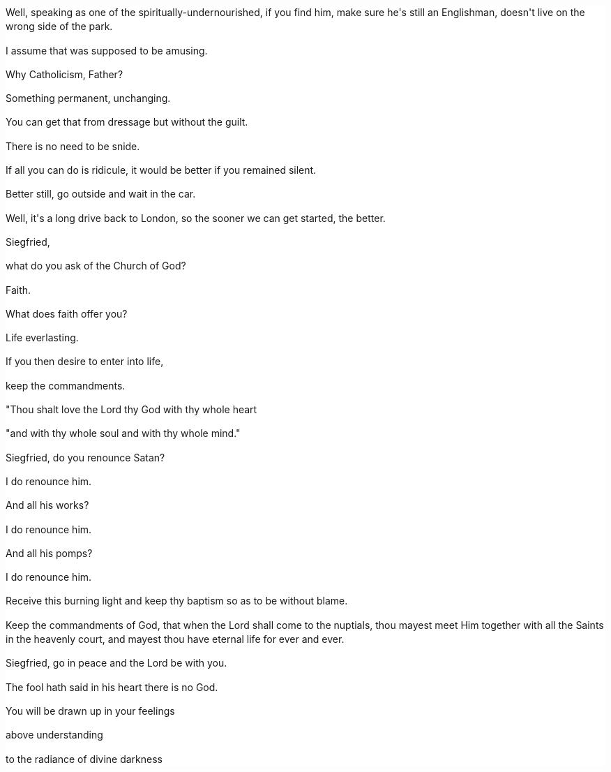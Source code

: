 Well, speaking as one of the spiritually-undernourished, if you find him, make sure he's still an Englishman, doesn't live on the wrong side of the park.

I assume that was supposed to be amusing.

Why Catholicism, Father?

Something permanent, unchanging.

You can get that from dressage but without the guilt.

There is no need to be snide.

If all you can do is ridicule, it would be better if you remained silent.

Better still, go outside and wait in the car.

Well, it's a long drive back to London, so the sooner we can get started, the better.

 Siegfried,

what do you ask of the Church of God?

 Faith.

 What does faith offer you?

Life everlasting.

 If you then desire to enter into life,

keep the commandments.

"Thou shalt love the Lord thy God with thy whole heart

"and with thy whole soul and with thy whole mind."

Siegfried, do you renounce Satan?

I do renounce him.

And all his works?

I do renounce him.

And all his pomps?

I do renounce him.

Receive this burning light and keep thy baptism so as to be without blame.

Keep the commandments of God, that when the Lord shall come to the nuptials, thou mayest meet Him together with all the Saints in the heavenly court, and mayest thou have eternal life for ever and ever.

Siegfried, go in peace and the Lord be with you.

The fool hath said in his heart there is no God.

You will be drawn up in your feelings

above understanding

to the radiance of divine darkness
